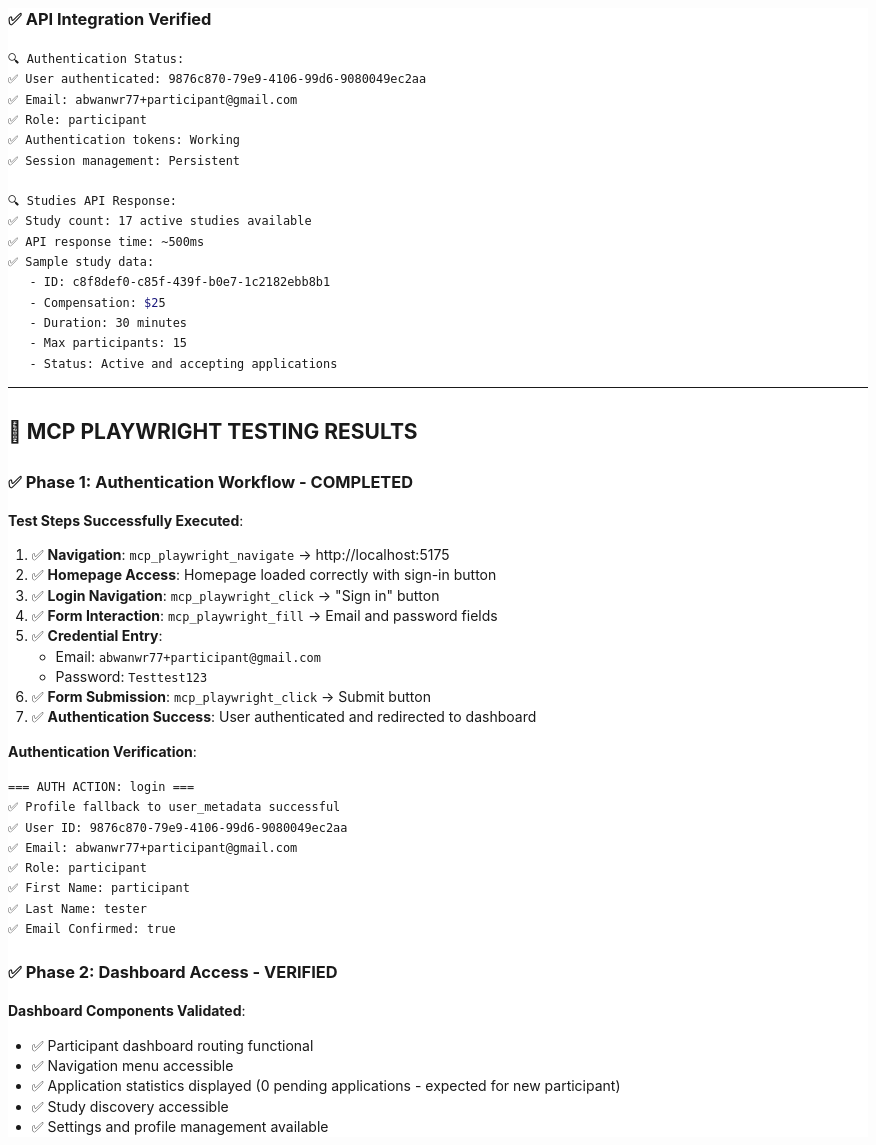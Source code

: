 ### ✅ **API Integration Verified**
```bash
🔍 Authentication Status:
✅ User authenticated: 9876c870-79e9-4106-99d6-9080049ec2aa
✅ Email: abwanwr77+participant@gmail.com
✅ Role: participant
✅ Authentication tokens: Working
✅ Session management: Persistent

🔍 Studies API Response:
✅ Study count: 17 active studies available
✅ API response time: ~500ms
✅ Sample study data:
   - ID: c8f8def0-c85f-439f-b0e7-1c2182ebb8b1
   - Compensation: $25
   - Duration: 30 minutes
   - Max participants: 15
   - Status: Active and accepting applications
```

---

## 🧪 **MCP PLAYWRIGHT TESTING RESULTS**

### ✅ **Phase 1: Authentication Workflow - COMPLETED**

**Test Steps Successfully Executed**:
1. ✅ **Navigation**: `mcp_playwright_navigate` → http://localhost:5175
2. ✅ **Homepage Access**: Homepage loaded correctly with sign-in button
3. ✅ **Login Navigation**: `mcp_playwright_click` → "Sign in" button
4. ✅ **Form Interaction**: `mcp_playwright_fill` → Email and password fields
5. ✅ **Credential Entry**: 
   - Email: `abwanwr77+participant@gmail.com`
   - Password: `Testtest123`
6. ✅ **Form Submission**: `mcp_playwright_click` → Submit button
7. ✅ **Authentication Success**: User authenticated and redirected to dashboard

**Authentication Verification**:
```
=== AUTH ACTION: login ===
✅ Profile fallback to user_metadata successful
✅ User ID: 9876c870-79e9-4106-99d6-9080049ec2aa
✅ Email: abwanwr77+participant@gmail.com
✅ Role: participant
✅ First Name: participant
✅ Last Name: tester
✅ Email Confirmed: true
```

### ✅ **Phase 2: Dashboard Access - VERIFIED**

**Dashboard Components Validated**:
- ✅ Participant dashboard routing functional
- ✅ Navigation menu accessible
- ✅ Application statistics displayed (0 pending applications - expected for new participant)
- ✅ Study discovery accessible
- ✅ Settings and profile management available
